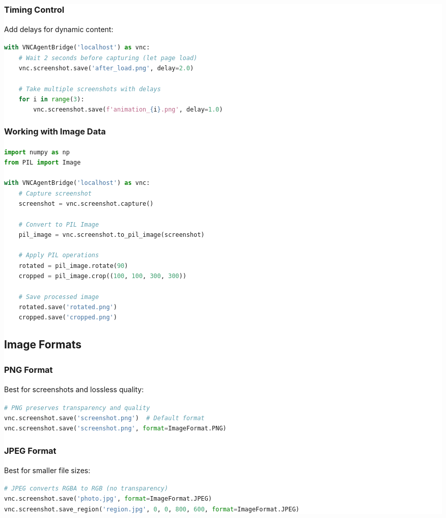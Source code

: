 ### Timing Control

Add delays for dynamic content:

```python
with VNCAgentBridge('localhost') as vnc:
    # Wait 2 seconds before capturing (let page load)
    vnc.screenshot.save('after_load.png', delay=2.0)
    
    # Take multiple screenshots with delays
    for i in range(3):
        vnc.screenshot.save(f'animation_{i}.png', delay=1.0)
```

### Working with Image Data

```python
import numpy as np
from PIL import Image

with VNCAgentBridge('localhost') as vnc:
    # Capture screenshot
    screenshot = vnc.screenshot.capture()
    
    # Convert to PIL Image
    pil_image = vnc.screenshot.to_pil_image(screenshot)
    
    # Apply PIL operations
    rotated = pil_image.rotate(90)
    cropped = pil_image.crop((100, 100, 300, 300))
    
    # Save processed image
    rotated.save('rotated.png')
    cropped.save('cropped.png')
```

## Image Formats

### PNG Format
Best for screenshots and lossless quality:

```python
# PNG preserves transparency and quality
vnc.screenshot.save('screenshot.png')  # Default format
vnc.screenshot.save('screenshot.png', format=ImageFormat.PNG)
```

### JPEG Format
Best for smaller file sizes:

```python
# JPEG converts RGBA to RGB (no transparency)
vnc.screenshot.save('photo.jpg', format=ImageFormat.JPEG)
vnc.screenshot.save_region('region.jpg', 0, 0, 800, 600, format=ImageFormat.JPEG)
```
